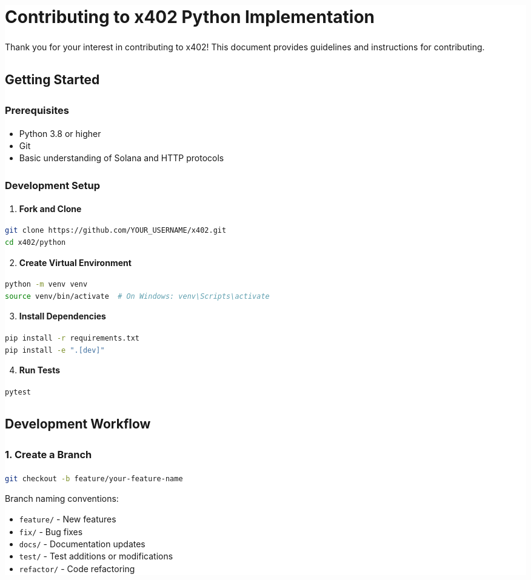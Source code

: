 # Contributing to x402 Python Implementation

Thank you for your interest in contributing to x402! This document provides guidelines and instructions for contributing.

## Getting Started

### Prerequisites

- Python 3.8 or higher
- Git
- Basic understanding of Solana and HTTP protocols

### Development Setup

1. **Fork and Clone**

```bash
git clone https://github.com/YOUR_USERNAME/x402.git
cd x402/python
```

2. **Create Virtual Environment**

```bash
python -m venv venv
source venv/bin/activate  # On Windows: venv\Scripts\activate
```

3. **Install Dependencies**

```bash
pip install -r requirements.txt
pip install -e ".[dev]"
```

4. **Run Tests**

```bash
pytest
```

## Development Workflow

### 1. Create a Branch

```bash
git checkout -b feature/your-feature-name
```

Branch naming conventions:
- `feature/` - New features
- `fix/` - Bug fixes
- `docs/` - Documentation updates
- `test/` - Test additions or modifications
- `refactor/` - Code refactoring

